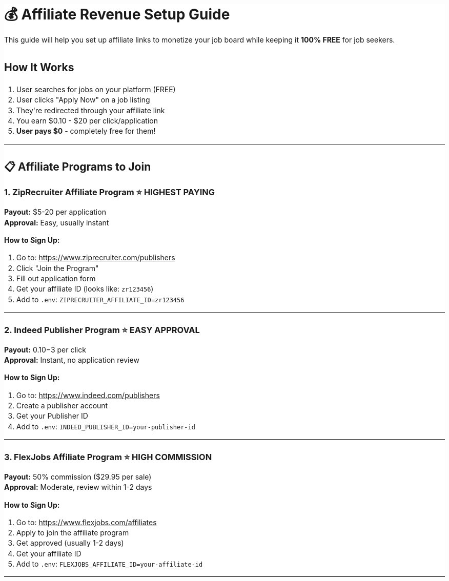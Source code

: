# 💰 Affiliate Revenue Setup Guide

This guide will help you set up affiliate links to monetize your job board while keeping it **100% FREE** for job seekers.

## **How It Works**

1. User searches for jobs on your platform (FREE)
2. User clicks "Apply Now" on a job listing
3. They're redirected through your affiliate link
4. You earn $0.10 - $20 per click/application
5. **User pays $0** - completely free for them!

---

## **📋 Affiliate Programs to Join**

### **1. ZipRecruiter Affiliate Program** ⭐ HIGHEST PAYING
**Payout:** $5-20 per application  
**Approval:** Easy, usually instant

**How to Sign Up:**
1. Go to: https://www.ziprecruiter.com/publishers
2. Click "Join the Program"
3. Fill out application form
4. Get your affiliate ID (looks like: `zr123456`)
5. Add to `.env`: `ZIPRECRUITER_AFFILIATE_ID=zr123456`

---

### **2. Indeed Publisher Program** ⭐ EASY APPROVAL
**Payout:** $0.10-$3 per click  
**Approval:** Instant, no application review

**How to Sign Up:**
1. Go to: https://www.indeed.com/publishers
2. Create a publisher account
3. Get your Publisher ID
4. Add to `.env`: `INDEED_PUBLISHER_ID=your-publisher-id`

---

### **3. FlexJobs Affiliate Program** ⭐ HIGH COMMISSION
**Payout:** 50% commission ($29.95 per sale)  
**Approval:** Moderate, review within 1-2 days

**How to Sign Up:**
1. Go to: https://www.flexjobs.com/affiliates
2. Apply to join the affiliate program
3. Get approved (usually 1-2 days)
4. Get your affiliate ID
5. Add to `.env`: `FLEXJOBS_AFFILIATE_ID=your-affiliate-id`

---